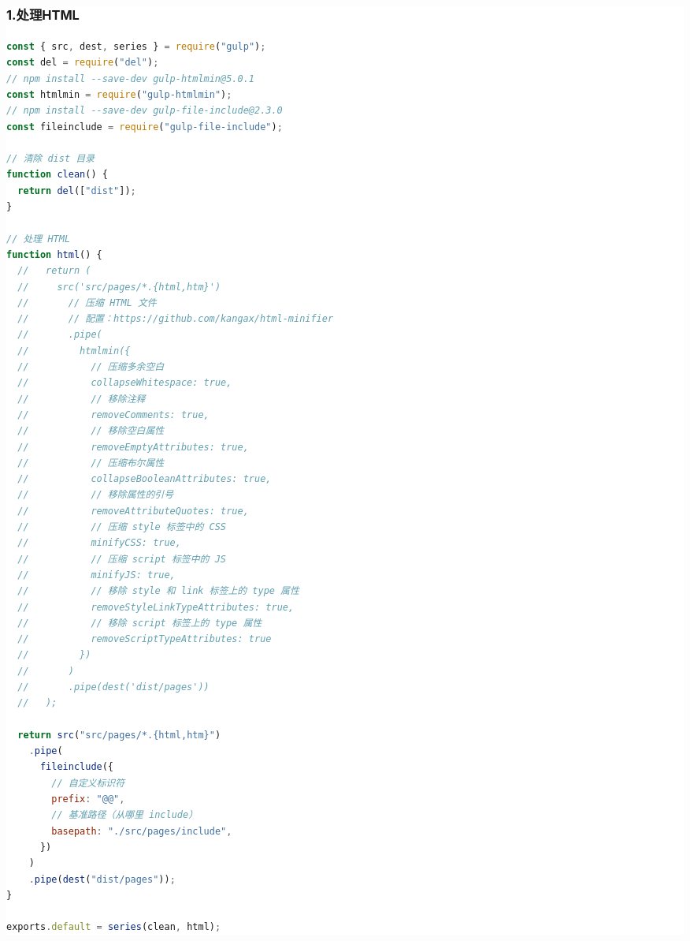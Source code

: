 
### 1.处理HTML

```js
const { src, dest, series } = require("gulp");
const del = require("del");
// npm install --save-dev gulp-htmlmin@5.0.1
const htmlmin = require("gulp-htmlmin");
// npm install --save-dev gulp-file-include@2.3.0
const fileinclude = require("gulp-file-include");

// 清除 dist 目录
function clean() {
  return del(["dist"]);
}

// 处理 HTML
function html() {
  //   return (
  //     src('src/pages/*.{html,htm}')
  //       // 压缩 HTML 文件
  //       // 配置：https://github.com/kangax/html-minifier
  //       .pipe(
  //         htmlmin({
  //           // 压缩多余空白
  //           collapseWhitespace: true,
  //           // 移除注释
  //           removeComments: true,
  //           // 移除空白属性
  //           removeEmptyAttributes: true,
  //           // 压缩布尔属性
  //           collapseBooleanAttributes: true,
  //           // 移除属性的引号
  //           removeAttributeQuotes: true,
  //           // 压缩 style 标签中的 CSS
  //           minifyCSS: true,
  //           // 压缩 script 标签中的 JS
  //           minifyJS: true,
  //           // 移除 style 和 link 标签上的 type 属性
  //           removeStyleLinkTypeAttributes: true,
  //           // 移除 script 标签上的 type 属性
  //           removeScriptTypeAttributes: true
  //         })
  //       )
  //       .pipe(dest('dist/pages'))
  //   );

  return src("src/pages/*.{html,htm}")
    .pipe(
      fileinclude({
        // 自定义标识符
        prefix: "@@",
        // 基准路径（从哪里 include）
        basepath: "./src/pages/include",
      })
    )
    .pipe(dest("dist/pages"));
}

exports.default = series(clean, html);
```
